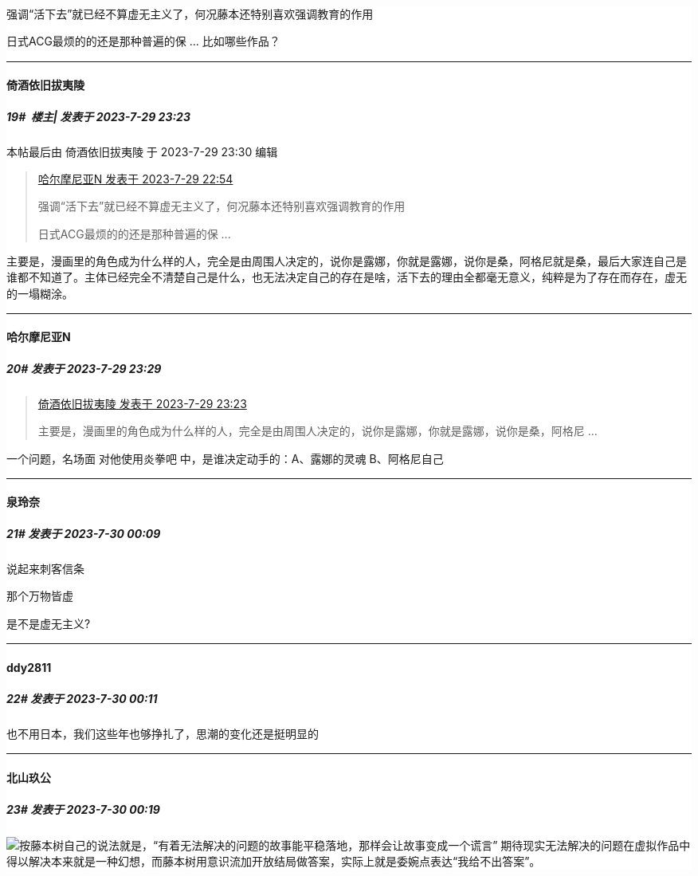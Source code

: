强调“活下去”就已经不算虚无主义了，何况藤本还特别喜欢强调教育的作用

日式ACG最烦的的还是那种普遍的保 ...</blockquote>
比如哪些作品？

*****

####  倚酒依旧拔夷陵  
##### 19#         楼主| 发表于 2023-7-29 23:23

 本帖最后由 倚酒依旧拔夷陵 于 2023-7-29 23:30 编辑 
<blockquote><a href="httphttps://bbs.saraba1st.com/2b/forum.php?mod=redirect&amp;goto=findpost&amp;pid=61836388&amp;ptid=2146327" target="_blank">哈尔摩尼亚N 发表于 2023-7-29 22:54</a>

强调“活下去”就已经不算虚无主义了，何况藤本还特别喜欢强调教育的作用

日式ACG最烦的的还是那种普遍的保 ...</blockquote>
主要是，漫画里的角色成为什么样的人，完全是由周围人决定的，说你是露娜，你就是露娜，说你是桑，阿格尼就是桑，最后大家连自己是谁都不知道了。主体已经完全不清楚自己是什么，也无法决定自己的存在是啥，活下去的理由全都毫无意义，纯粹是为了存在而存在，虚无的一塌糊涂。

*****

####  哈尔摩尼亚N  
##### 20#       发表于 2023-7-29 23:29

<blockquote><a href="httphttps://bbs.saraba1st.com/2b/forum.php?mod=redirect&amp;goto=findpost&amp;pid=61836720&amp;ptid=2146327" target="_blank">倚酒依旧拔夷陵 发表于 2023-7-29 23:23</a>

主要是，漫画里的角色成为什么样的人，完全是由周围人决定的，说你是露娜，你就是露娜，说你是桑，阿格尼 ...</blockquote>
一个问题，名场面 对他使用炎拳吧 中，是谁决定动手的：A、露娜的灵魂 B、阿格尼自己

*****

####  泉玲奈  
##### 21#       发表于 2023-7-30 00:09

说起来刺客信条

那个万物皆虚

是不是虚无主义?

*****

####  ddy2811  
##### 22#       发表于 2023-7-30 00:11

也不用日本，我们这些年也够挣扎了，思潮的变化还是挺明显的

*****

####  北山玖公  
##### 23#       发表于 2023-7-30 00:19

<img src="https://static.saraba1st.com/image/smiley/face2017/067.png" referrerpolicy="no-referrer">按藤本树自己的说法就是，“有着无法解决的问题的故事能平稳落地，那样会让故事变成一个谎言”
期待现实无法解决的问题在虚拟作品中得以解决本来就是一种幻想，而藤本树用意识流加开放结局做答案，实际上就是委婉点表达“我给不出答案”。
